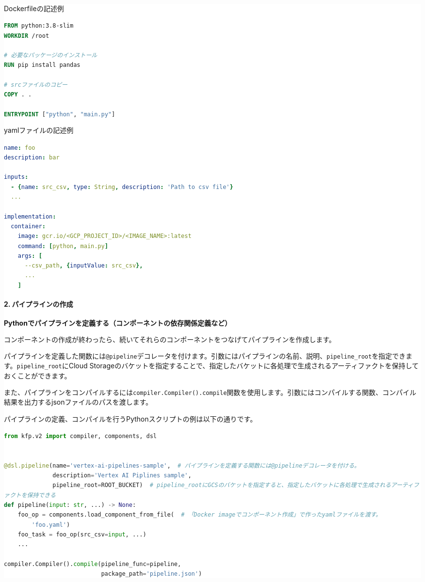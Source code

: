 Dockerfileの記述例

```Dockerfile Dockerfile
FROM python:3.8-slim
WORKDIR /root

# 必要なパッケージのインストール
RUN pip install pandas

# srcファイルのコピー
COPY . .

ENTRYPOINT ["python", "main.py"]
```

yamlファイルの記述例

```yaml foo.yaml
name: foo
description: bar

inputs:
  - {name: src_csv, type: String, description: 'Path to csv file'}
  ...

implementation:
  container:
    image: gcr.io/<GCP_PROJECT_ID>/<IMAGE_NAME>:latest
    command: [python, main.py]
    args: [
      --csv_path, {inputValue: src_csv},
      ...
    ]
```

#### 2. パイプラインの作成

**Pythonでパイプラインを定義する（コンポーネントの依存関係定義など）**

コンポーネントの作成が終わったら、続いてそれらのコンポーネントをつなげてパイプラインを作成します。

パイプラインを定義した関数には`@pipeline`デコレータを付けます。引数にはパイプラインの名前、説明、`pipeline_root`を指定できます。`pipeline_root`にCloud Storageのバケットを指定することで、指定したバケットに各処理で生成されるアーティファクトを保持しておくことができます。

また、パイプラインをコンパイルするには`compiler.Compiler().compile`関数を使用します。引数にはコンパイルする関数、コンパイル結果を出力するjsonファイルのパスを渡します。

パイプラインの定義、コンパイルを行うPythonスクリプトの例は以下の通りです。

```python
from kfp.v2 import compiler, components, dsl


@dsl.pipeline(name='vertex-ai-pipelines-sample',  # パイプラインを定義する関数には@pipelineデコレータを付ける。
              description='Vertex AI Piplines sample',
              pipeline_root=ROOT_BUCKET)  # pipeline_rootにGCSのバケットを指定すると、指定したバケットに各処理で生成されるアーティファクトを保持できる
def pipeline(input: str, ...) -> None:
    foo_op = components.load_component_from_file(  # 「Docker imageでコンポーネント作成」で作ったyamlファイルを渡す。
        'foo.yaml')
    foo_task = foo_op(src_csv=input, ...)
    ...

compiler.Compiler().compile(pipeline_func=pipeline,
                            package_path='pipeline.json')

```
